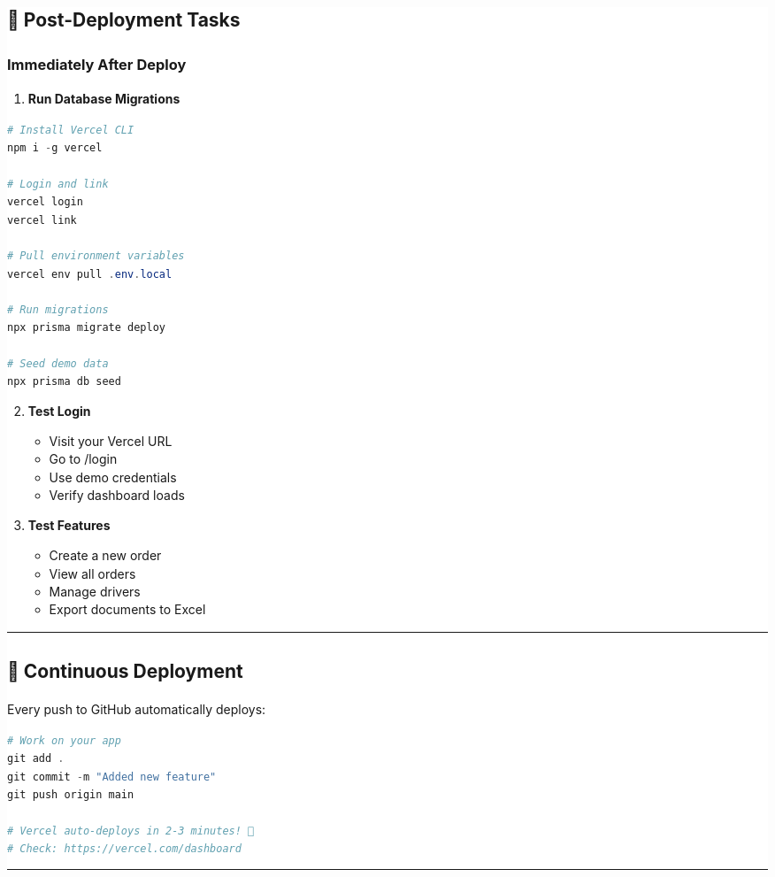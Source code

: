 
## 🎯 **Post-Deployment Tasks**

### Immediately After Deploy

1. **Run Database Migrations**
```powershell
# Install Vercel CLI
npm i -g vercel

# Login and link
vercel login
vercel link

# Pull environment variables
vercel env pull .env.local

# Run migrations
npx prisma migrate deploy

# Seed demo data
npx prisma db seed
```

2. **Test Login**
   - Visit your Vercel URL
   - Go to /login
   - Use demo credentials
   - Verify dashboard loads

3. **Test Features**
   - Create a new order
   - View all orders
   - Manage drivers
   - Export documents to Excel

---

## 🔄 **Continuous Deployment**

Every push to GitHub automatically deploys:

```powershell
# Work on your app
git add .
git commit -m "Added new feature"
git push origin main

# Vercel auto-deploys in 2-3 minutes! 🚀
# Check: https://vercel.com/dashboard
```

---
